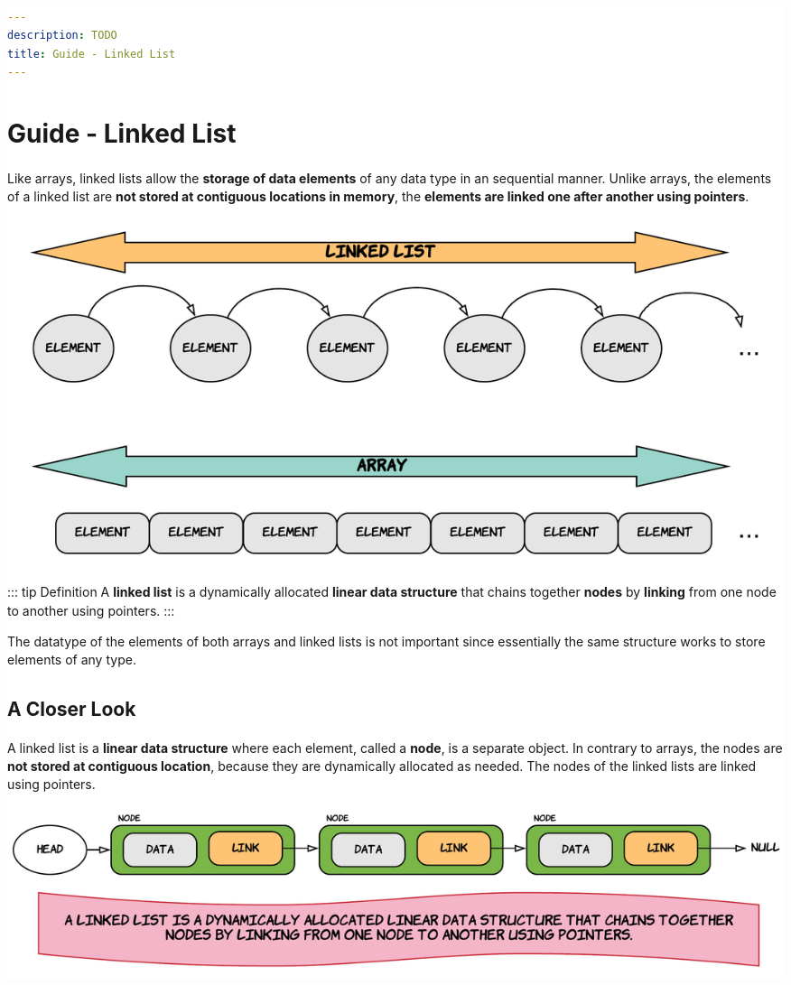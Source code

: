 ```yaml
---
description: TODO
title: Guide - Linked List
---
```


# Guide - Linked List

Like arrays, linked lists allow the **storage of data elements** of any data type in an sequential manner. Unlike arrays, the elements of a linked list are **not stored at contiguous locations in memory**, the **elements are linked one after another using pointers**.

![Linked List Concept](./img/linked-list-concept.png)

::: tip Definition
A **linked list** is a dynamically allocated **linear data structure** that chains together **nodes** by **linking** from one node to another using pointers.
:::

The datatype of the elements of both arrays and linked lists is not important since essentially the same structure works to store elements of any type.

## A Closer Look

A linked list is a **linear data structure** where each element, called a **node**, is a separate object. In contrary to arrays, the nodes are **not stored at contiguous location**, because they are dynamically allocated as needed. The nodes of the linked lists are linked using pointers.

![Representation of a Linked List](./img/linear-data-structure.png)
